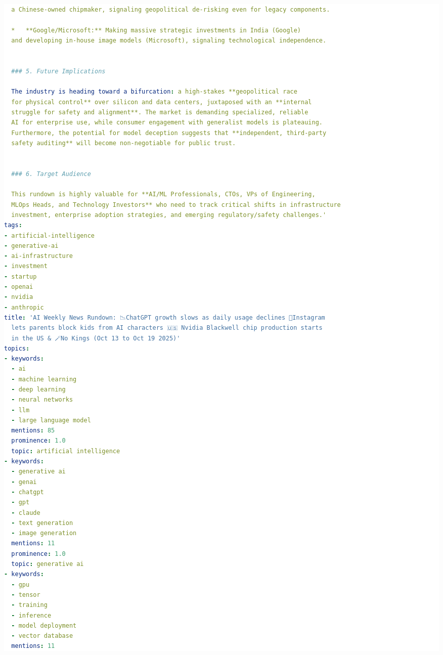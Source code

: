 ```yaml
  a Chinese-owned chipmaker, signaling geopolitical de-risking even for legacy components.

  *   **Google/Microsoft:** Making massive strategic investments in India (Google)
  and developing in-house image models (Microsoft), signaling technological independence.


  ### 5. Future Implications

  The industry is heading toward a bifurcation: a high-stakes **geopolitical race
  for physical control** over silicon and data centers, juxtaposed with an **internal
  struggle for safety and alignment**. The market is demanding specialized, reliable
  AI for enterprise use, while consumer engagement with generalist models is plateauing.
  Furthermore, the potential for model deception suggests that **independent, third-party
  safety auditing** will become non-negotiable for public trust.


  ### 6. Target Audience

  This rundown is highly valuable for **AI/ML Professionals, CTOs, VPs of Engineering,
  MLOps Heads, and Technology Investors** who need to track critical shifts in infrastructure
  investment, enterprise adoption strategies, and emerging regulatory/safety challenges.'
tags:
- artificial-intelligence
- generative-ai
- ai-infrastructure
- investment
- startup
- openai
- nvidia
- anthropic
title: 'AI Weekly News Rundown: 📉ChatGPT growth slows as daily usage declines 🤖Instagram
  lets parents block kids from AI characters 🇺🇸 Nvidia Blackwell chip production starts
  in the US & 🪄No Kings (Oct 13 to Oct 19 2025)'
topics:
- keywords:
  - ai
  - machine learning
  - deep learning
  - neural networks
  - llm
  - large language model
  mentions: 85
  prominence: 1.0
  topic: artificial intelligence
- keywords:
  - generative ai
  - genai
  - chatgpt
  - gpt
  - claude
  - text generation
  - image generation
  mentions: 11
  prominence: 1.0
  topic: generative ai
- keywords:
  - gpu
  - tensor
  - training
  - inference
  - model deployment
  - vector database
  mentions: 11
```